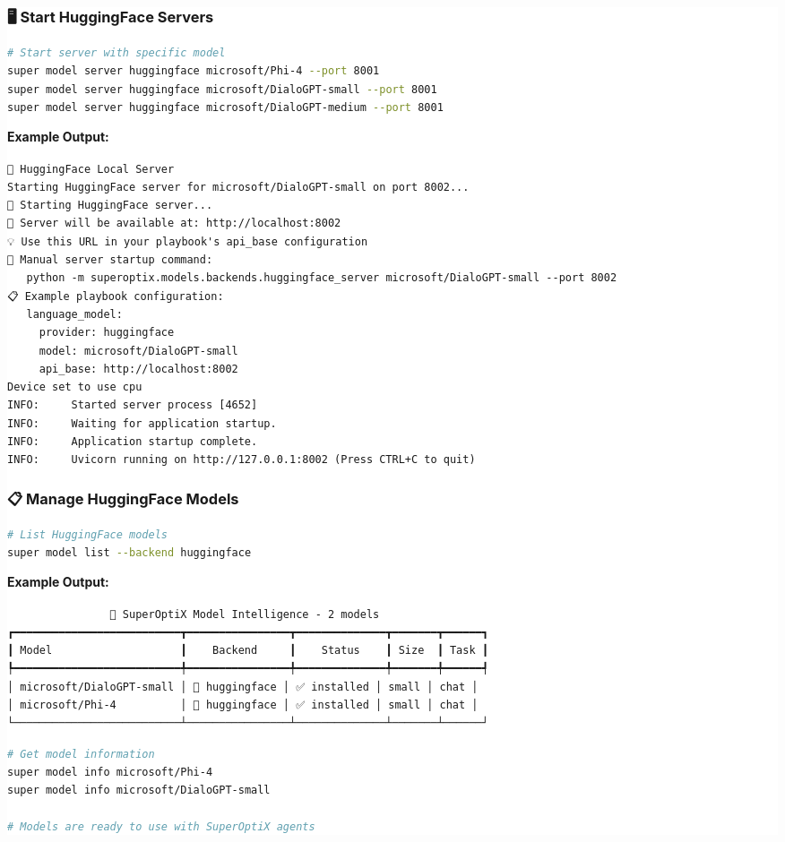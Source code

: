 ### 🖥️ Start HuggingFace Servers

```bash
# Start server with specific model
super model server huggingface microsoft/Phi-4 --port 8001
super model server huggingface microsoft/DialoGPT-small --port 8001
super model server huggingface microsoft/DialoGPT-medium --port 8001
```

**Example Output:**
```
🤗 HuggingFace Local Server
Starting HuggingFace server for microsoft/DialoGPT-small on port 8002...
🚀 Starting HuggingFace server...
📡 Server will be available at: http://localhost:8002
💡 Use this URL in your playbook's api_base configuration
🔧 Manual server startup command:
   python -m superoptix.models.backends.huggingface_server microsoft/DialoGPT-small --port 8002
📋 Example playbook configuration:
   language_model:
     provider: huggingface
     model: microsoft/DialoGPT-small
     api_base: http://localhost:8002
Device set to use cpu
INFO:     Started server process [4652]
INFO:     Waiting for application startup.
INFO:     Application startup complete.
INFO:     Uvicorn running on http://127.0.0.1:8002 (Press CTRL+C to quit)
```

### 📋 Manage HuggingFace Models

```bash
# List HuggingFace models
super model list --backend huggingface
```

**Example Output:**
```
                🚀 SuperOptiX Model Intelligence - 2 models                
┏━━━━━━━━━━━━━━━━━━━━━━━━━━┳━━━━━━━━━━━━━━━━┳━━━━━━━━━━━━━━┳━━━━━━━┳━━━━━━┓
┃ Model                    ┃    Backend     ┃    Status    ┃ Size  ┃ Task ┃
┡━━━━━━━━━━━━━━━━━━━━━━━━━━╇━━━━━━━━━━━━━━━━╇━━━━━━━━━━━━━━╇━━━━━━━╇━━━━━━┩
│ microsoft/DialoGPT-small │ 🤗 huggingface │ ✅ installed │ small │ chat │
│ microsoft/Phi-4          │ 🤗 huggingface │ ✅ installed │ small │ chat │
└──────────────────────────┴────────────────┴──────────────┴───────┴──────┘
```

```bash
# Get model information
super model info microsoft/Phi-4
super model info microsoft/DialoGPT-small

# Models are ready to use with SuperOptiX agents
```
